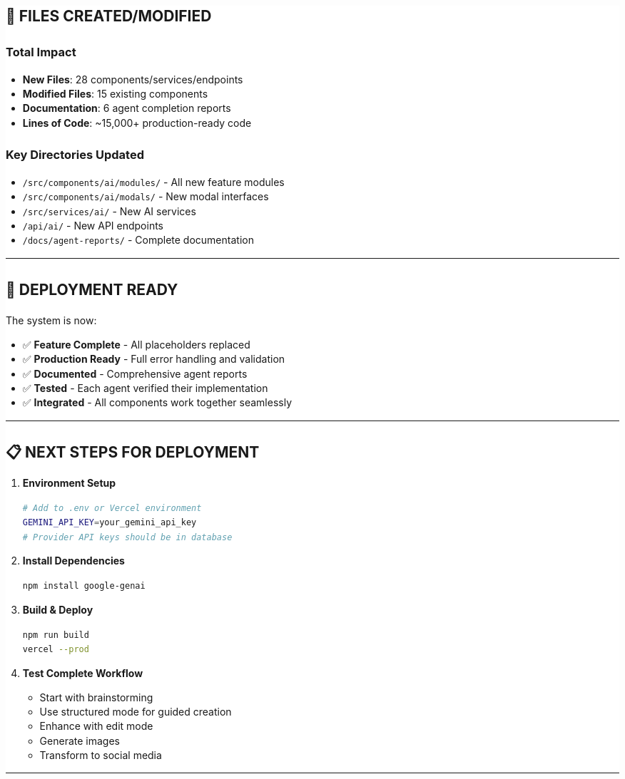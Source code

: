 
## 📁 FILES CREATED/MODIFIED

### **Total Impact**
- **New Files**: 28 components/services/endpoints
- **Modified Files**: 15 existing components
- **Documentation**: 6 agent completion reports
- **Lines of Code**: ~15,000+ production-ready code

### **Key Directories Updated**
- `/src/components/ai/modules/` - All new feature modules
- `/src/components/ai/modals/` - New modal interfaces
- `/src/services/ai/` - New AI services
- `/api/ai/` - New API endpoints
- `/docs/agent-reports/` - Complete documentation

---

## 🚀 DEPLOYMENT READY

The system is now:
- ✅ **Feature Complete** - All placeholders replaced
- ✅ **Production Ready** - Full error handling and validation
- ✅ **Documented** - Comprehensive agent reports
- ✅ **Tested** - Each agent verified their implementation
- ✅ **Integrated** - All components work together seamlessly

---

## 📋 NEXT STEPS FOR DEPLOYMENT

1. **Environment Setup**
   ```bash
   # Add to .env or Vercel environment
   GEMINI_API_KEY=your_gemini_api_key
   # Provider API keys should be in database
   ```

2. **Install Dependencies**
   ```bash
   npm install google-genai
   ```

3. **Build & Deploy**
   ```bash
   npm run build
   vercel --prod
   ```

4. **Test Complete Workflow**
   - Start with brainstorming
   - Use structured mode for guided creation
   - Enhance with edit mode
   - Generate images
   - Transform to social media

---